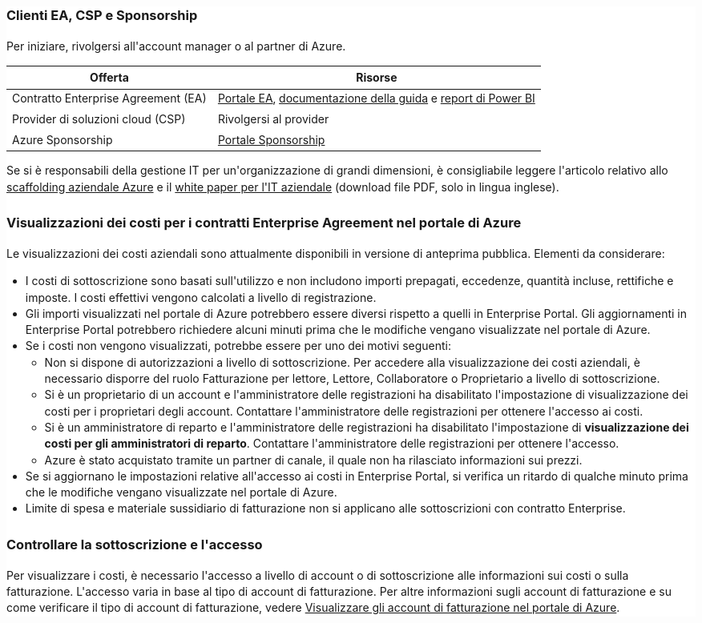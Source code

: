 ### <a name="ea-csp-and-sponsorship-customers"></a>Clienti EA, CSP e Sponsorship
Per iniziare, rivolgersi all'account manager o al partner di Azure.

| Offerta | Risorse |
|-------------------------------|-----------------------------------------------------------------------------------|
| Contratto Enterprise Agreement (EA) | [Portale EA](https://ea.azure.com/), [documentazione della guida](https://ea.azure.com/helpdocs) e [report di Power BI](https://powerbi.microsoft.com/documentation/powerbi-content-pack-azure-enterprise/) |
| Provider di soluzioni cloud (CSP) | Rivolgersi al provider |
| Azure Sponsorship | [Portale Sponsorship](https://www.microsoftazuresponsorships.com/) |

Se si è responsabili della gestione IT per un'organizzazione di grandi dimensioni, è consigliabile leggere l'articolo relativo allo [scaffolding aziendale Azure](/azure/architecture/cloud-adoption-guide/subscription-governance) e il [white paper per l'IT aziendale](https://download.microsoft.com/download/F/F/F/FFF60E6C-DBA1-4214-BEFD-3130C340B138/Azure_Onboarding_Guide_for_IT_Organizations_EN_US.pdf) (download file PDF, solo in lingua inglese).

### <a name="enterprise-agreement-cost-views-in-the-azure-portal"></a><a name="EA"></a> Visualizzazioni dei costi per i contratti Enterprise Agreement nel portale di Azure

Le visualizzazioni dei costi aziendali sono attualmente disponibili in versione di anteprima pubblica. Elementi da considerare:

- I costi di sottoscrizione sono basati sull'utilizzo e non includono importi prepagati, eccedenze, quantità incluse, rettifiche e imposte. I costi effettivi vengono calcolati a livello di registrazione.
- Gli importi visualizzati nel portale di Azure potrebbero essere diversi rispetto a quelli in Enterprise Portal. Gli aggiornamenti in Enterprise Portal potrebbero richiedere alcuni minuti prima che le modifiche vengano visualizzate nel portale di Azure.
- Se i costi non vengono visualizzati, potrebbe essere per uno dei motivi seguenti:
    - Non si dispone di autorizzazioni a livello di sottoscrizione. Per accedere alla visualizzazione dei costi aziendali, è necessario disporre del ruolo Fatturazione per lettore, Lettore, Collaboratore o Proprietario a livello di sottoscrizione.
    - Si è un proprietario di un account e l'amministratore delle registrazioni ha disabilitato l'impostazione di visualizzazione dei costi per i proprietari degli account.  Contattare l'amministratore delle registrazioni per ottenere l'accesso ai costi.
    - Si è un amministratore di reparto e l'amministratore delle registrazioni ha disabilitato l'impostazione di **visualizzazione dei costi per gli amministratori di reparto**.  Contattare l'amministratore delle registrazioni per ottenere l'accesso.
    - Azure è stato acquistato tramite un partner di canale, il quale non ha rilasciato informazioni sui prezzi.  
- Se si aggiornano le impostazioni relative all'accesso ai costi in Enterprise Portal, si verifica un ritardo di qualche minuto prima che le modifiche vengano visualizzate nel portale di Azure.
- Limite di spesa e materiale sussidiario di fatturazione non si applicano alle sottoscrizioni con contratto Enterprise.

### <a name="check-your-subscription-and-access"></a>Controllare la sottoscrizione e l'accesso

Per visualizzare i costi, è necessario l'accesso a livello di account o di sottoscrizione alle informazioni sui costi o sulla fatturazione. L'accesso varia in base al tipo di account di fatturazione. Per altre informazioni sugli account di fatturazione e su come verificare il tipo di account di fatturazione, vedere [Visualizzare gli account di fatturazione nel portale di Azure](../manage/view-all-accounts.md).

